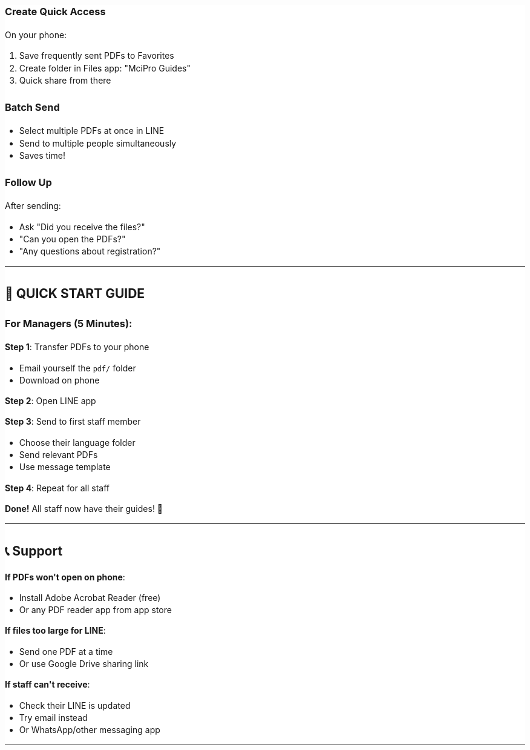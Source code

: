 ### Create Quick Access
On your phone:
1. Save frequently sent PDFs to Favorites
2. Create folder in Files app: "MciPro Guides"
3. Quick share from there

### Batch Send
- Select multiple PDFs at once in LINE
- Send to multiple people simultaneously
- Saves time!

### Follow Up
After sending:
- Ask "Did you receive the files?"
- "Can you open the PDFs?"
- "Any questions about registration?"

---

## 🎯 QUICK START GUIDE

### For Managers (5 Minutes):

**Step 1**: Transfer PDFs to your phone
- Email yourself the `pdf/` folder
- Download on phone

**Step 2**: Open LINE app

**Step 3**: Send to first staff member
- Choose their language folder
- Send relevant PDFs
- Use message template

**Step 4**: Repeat for all staff

**Done!** All staff now have their guides! 🎉

---

## 📞 Support

**If PDFs won't open on phone**:
- Install Adobe Acrobat Reader (free)
- Or any PDF reader app from app store

**If files too large for LINE**:
- Send one PDF at a time
- Or use Google Drive sharing link

**If staff can't receive**:
- Check their LINE is updated
- Try email instead
- Or WhatsApp/other messaging app

---